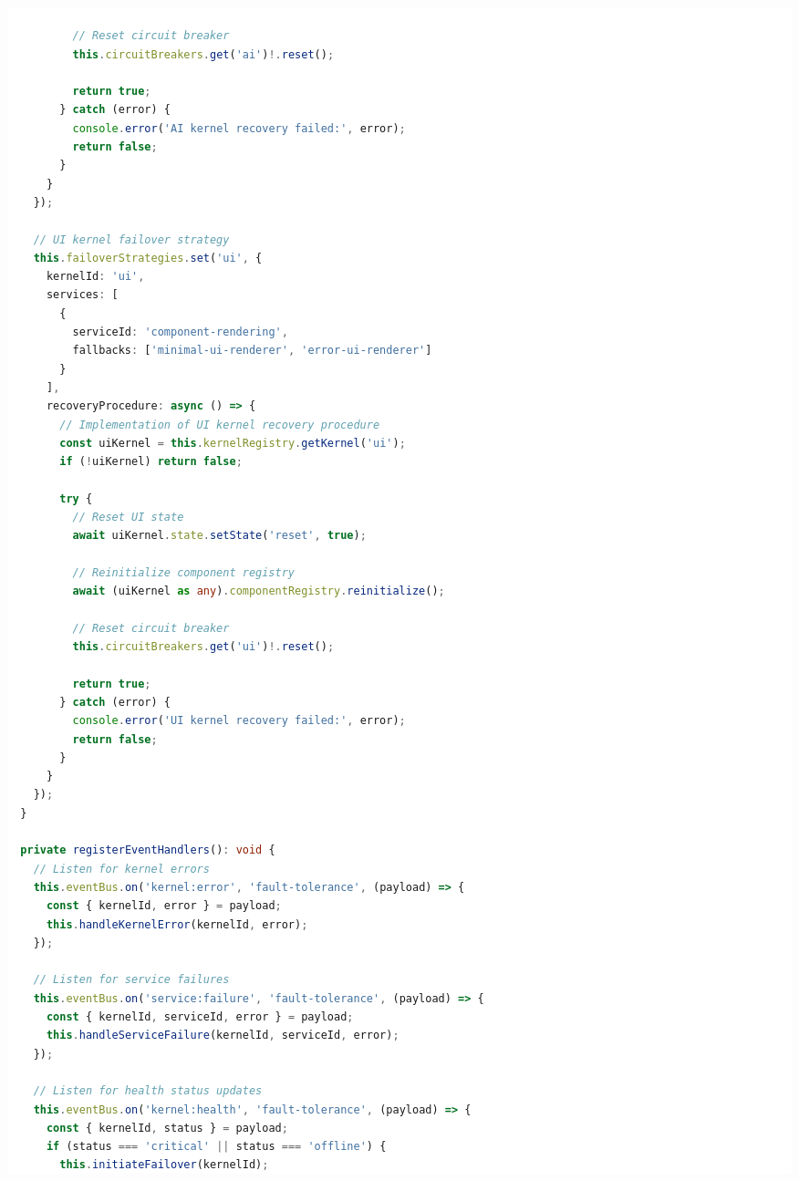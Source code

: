 ```typescript
          
          // Reset circuit breaker
          this.circuitBreakers.get('ai')!.reset();
          
          return true;
        } catch (error) {
          console.error('AI kernel recovery failed:', error);
          return false;
        }
      }
    });
    
    // UI kernel failover strategy
    this.failoverStrategies.set('ui', {
      kernelId: 'ui',
      services: [
        {
          serviceId: 'component-rendering',
          fallbacks: ['minimal-ui-renderer', 'error-ui-renderer']
        }
      ],
      recoveryProcedure: async () => {
        // Implementation of UI kernel recovery procedure
        const uiKernel = this.kernelRegistry.getKernel('ui');
        if (!uiKernel) return false;
        
        try {
          // Reset UI state
          await uiKernel.state.setState('reset', true);
          
          // Reinitialize component registry
          await (uiKernel as any).componentRegistry.reinitialize();
          
          // Reset circuit breaker
          this.circuitBreakers.get('ui')!.reset();
          
          return true;
        } catch (error) {
          console.error('UI kernel recovery failed:', error);
          return false;
        }
      }
    });
  }
  
  private registerEventHandlers(): void {
    // Listen for kernel errors
    this.eventBus.on('kernel:error', 'fault-tolerance', (payload) => {
      const { kernelId, error } = payload;
      this.handleKernelError(kernelId, error);
    });
    
    // Listen for service failures
    this.eventBus.on('service:failure', 'fault-tolerance', (payload) => {
      const { kernelId, serviceId, error } = payload;
      this.handleServiceFailure(kernelId, serviceId, error);
    });
    
    // Listen for health status updates
    this.eventBus.on('kernel:health', 'fault-tolerance', (payload) => {
      const { kernelId, status } = payload;
      if (status === 'critical' || status === 'offline') {
        this.initiateFailover(kernelId);
```